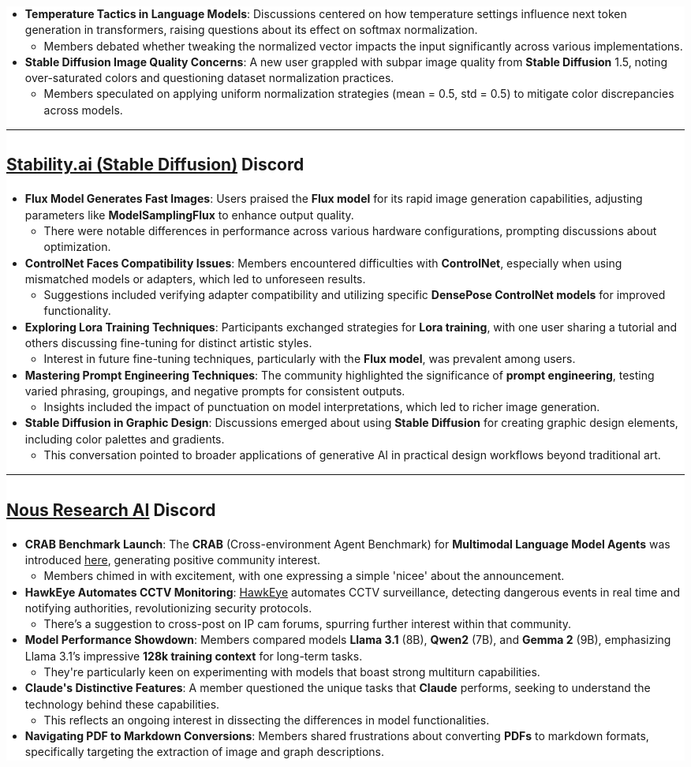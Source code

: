 - **Temperature Tactics in Language Models**: Discussions centered on how temperature settings influence next token generation in transformers, raising questions about its effect on softmax normalization.
   - Members debated whether tweaking the normalized vector impacts the input significantly across various implementations.
- **Stable Diffusion Image Quality Concerns**: A new user grappled with subpar image quality from **Stable Diffusion** 1.5, noting over-saturated colors and questioning dataset normalization practices.
   - Members speculated on applying uniform normalization strategies (mean = 0.5, std = 0.5) to mitigate color discrepancies across models.



---



## [Stability.ai (Stable Diffusion)](https://discord.com/channels/1002292111942635562) Discord

- **Flux Model Generates Fast Images**: Users praised the **Flux model** for its rapid image generation capabilities, adjusting parameters like **ModelSamplingFlux** to enhance output quality.
   - There were notable differences in performance across various hardware configurations, prompting discussions about optimization.
- **ControlNet Faces Compatibility Issues**: Members encountered difficulties with **ControlNet**, especially when using mismatched models or adapters, which led to unforeseen results.
   - Suggestions included verifying adapter compatibility and utilizing specific **DensePose ControlNet models** for improved functionality.
- **Exploring Lora Training Techniques**: Participants exchanged strategies for **Lora training**, with one user sharing a tutorial and others discussing fine-tuning for distinct artistic styles.
   - Interest in future fine-tuning techniques, particularly with the **Flux model**, was prevalent among users.
- **Mastering Prompt Engineering Techniques**: The community highlighted the significance of **prompt engineering**, testing varied phrasing, groupings, and negative prompts for consistent outputs.
   - Insights included the impact of punctuation on model interpretations, which led to richer image generation.
- **Stable Diffusion in Graphic Design**: Discussions emerged about using **Stable Diffusion** for creating graphic design elements, including color palettes and gradients.
   - This conversation pointed to broader applications of generative AI in practical design workflows beyond traditional art.



---



## [Nous Research AI](https://discord.com/channels/1053877538025386074) Discord

- **CRAB Benchmark Launch**: The **CRAB** (Cross-environment Agent Benchmark) for **Multimodal Language Model Agents** was introduced [here](https://x.com/camelaiorg/status/1821970132606058943?s=46), generating positive community interest.
   - Members chimed in with excitement, with one expressing a simple 'nicee' about the announcement.
- **HawkEye Automates CCTV Monitoring**: [HawkEye](https://www.youtube.com/watch?v=UpPzpKczAUM) automates CCTV surveillance, detecting dangerous events in real time and notifying authorities, revolutionizing security protocols.
   - There’s a suggestion to cross-post on IP cam forums, spurring further interest within that community.
- **Model Performance Showdown**: Members compared models **Llama 3.1** (8B), **Qwen2** (7B), and **Gemma 2** (9B), emphasizing Llama 3.1’s impressive **128k training context** for long-term tasks.
   - They're particularly keen on experimenting with models that boast strong multiturn capabilities.
- **Claude's Distinctive Features**: A member questioned the unique tasks that **Claude** performs, seeking to understand the technology behind these capabilities.
   - This reflects an ongoing interest in dissecting the differences in model functionalities.
- **Navigating PDF to Markdown Conversions**: Members shared frustrations about converting **PDFs** to markdown formats, specifically targeting the extraction of image and graph descriptions.